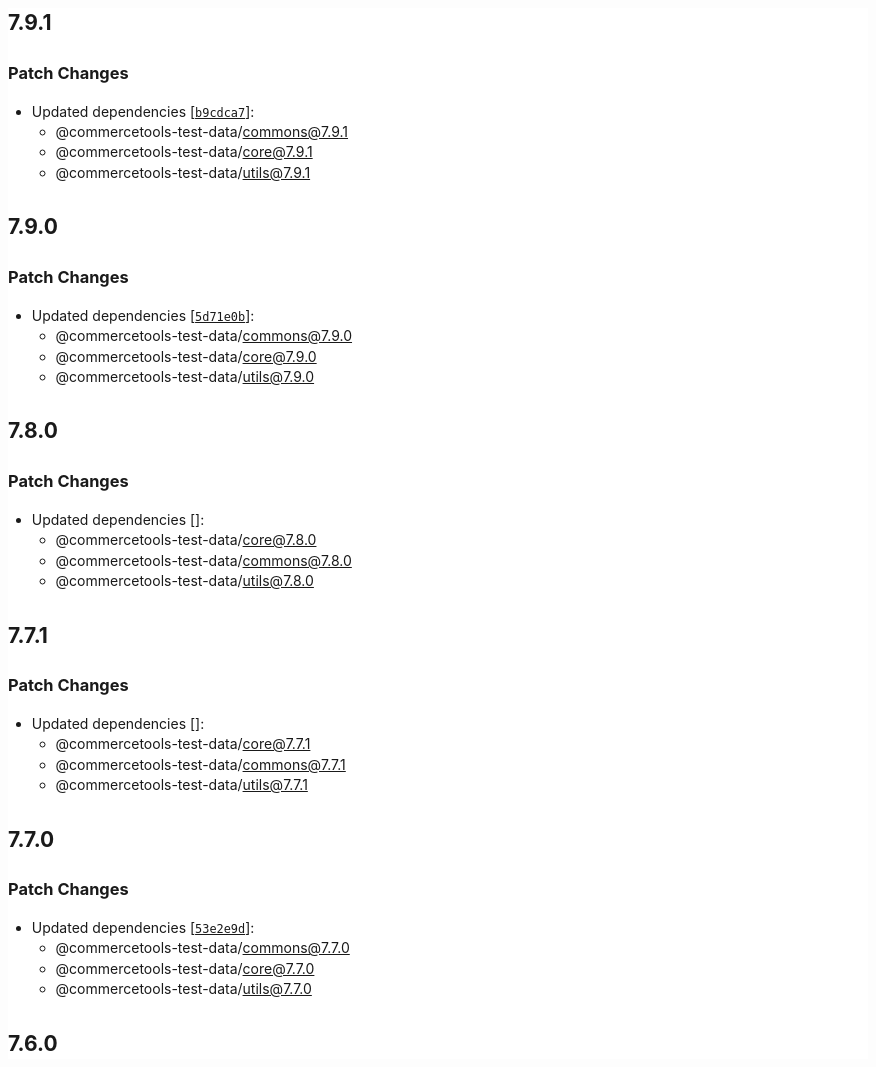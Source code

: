 ## 7.9.1

### Patch Changes

- Updated dependencies [[`b9cdca7`](https://github.com/commercetools/test-data/commit/b9cdca7651dc32104eaaf1cded548d13ad6b82fe)]:
  - @commercetools-test-data/commons@7.9.1
  - @commercetools-test-data/core@7.9.1
  - @commercetools-test-data/utils@7.9.1

## 7.9.0

### Patch Changes

- Updated dependencies [[`5d71e0b`](https://github.com/commercetools/test-data/commit/5d71e0be9e04e3fabe2de81fc71fe1be9d1bbc5d)]:
  - @commercetools-test-data/commons@7.9.0
  - @commercetools-test-data/core@7.9.0
  - @commercetools-test-data/utils@7.9.0

## 7.8.0

### Patch Changes

- Updated dependencies []:
  - @commercetools-test-data/core@7.8.0
  - @commercetools-test-data/commons@7.8.0
  - @commercetools-test-data/utils@7.8.0

## 7.7.1

### Patch Changes

- Updated dependencies []:
  - @commercetools-test-data/core@7.7.1
  - @commercetools-test-data/commons@7.7.1
  - @commercetools-test-data/utils@7.7.1

## 7.7.0

### Patch Changes

- Updated dependencies [[`53e2e9d`](https://github.com/commercetools/test-data/commit/53e2e9d24416905f25178ef11a5be9900b4fa2e9)]:
  - @commercetools-test-data/commons@7.7.0
  - @commercetools-test-data/core@7.7.0
  - @commercetools-test-data/utils@7.7.0

## 7.6.0
